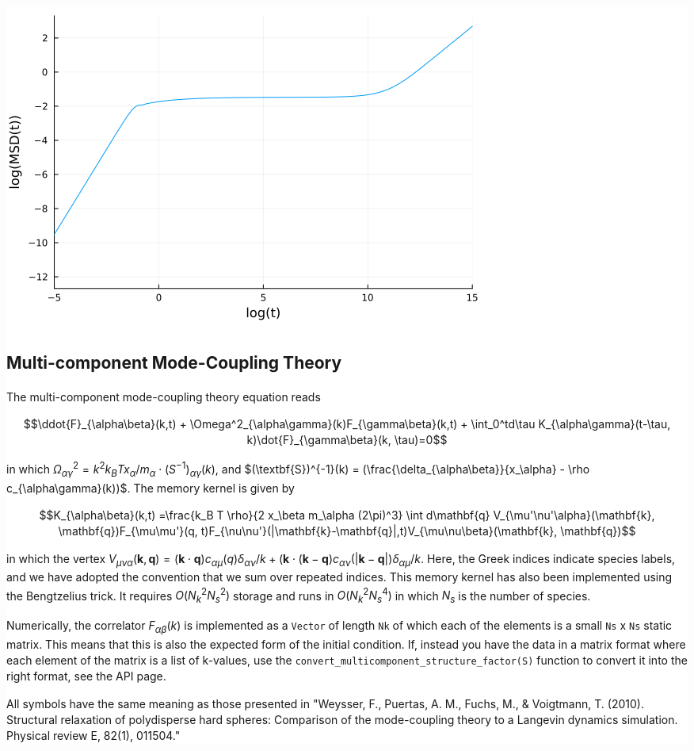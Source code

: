 ![image](images/msd.png)

## Multi-component Mode-Coupling Theory

The multi-component mode-coupling theory equation reads

$$\ddot{F}_{\alpha\beta}(k,t) + \Omega^2_{\alpha\gamma}(k)F_{\gamma\beta}(k,t) + \int_0^td\tau K_{\alpha\gamma}(t-\tau, k)\dot{F}_{\gamma\beta}(k, \tau)=0$$

in which $\Omega^2_{\alpha\gamma} = k^2 k_B T x_\alpha/m_\alpha \cdot \left(S^{-1}\right)_{\alpha\gamma}(k)$, and $(\textbf{S})^{-1}(k) = (\frac{\delta_{\alpha\beta}}{x_\alpha} - \rho c_{\alpha\gamma}(k))$. The memory kernel is given by

$$K_{\alpha\beta}(k,t) =\frac{k_B T \rho}{2 x_\beta m_\alpha (2\pi)^3} \int d\mathbf{q} V_{\mu'\nu'\alpha}(\mathbf{k}, \mathbf{q})F_{\mu\mu'}(q, t)F_{\nu\nu'}(|\mathbf{k}-\mathbf{q}|,t)V_{\mu\nu\beta}(\mathbf{k}, \mathbf{q})$$

in which the vertex $V_{\mu\nu\alpha}(\mathbf{k}, \mathbf{q}) = (\textbf{k}\cdot\textbf{q})c_{\alpha\mu}(q)\delta_{\alpha\nu}/k+(\textbf{k}\cdot(\textbf{k}-\textbf{q})c_{\alpha\nu}(|\textbf{k}-\textbf{q}|)\delta_{\alpha\mu}/k$. Here, the Greek indices indicate species labels, and we have adopted the convention that we sum over repeated indices. This memory kernel has also been implemented using the Bengtzelius trick. It requires $O(N_k^2 N_s^2)$ storage and runs in $O(N_k^2 N_s^4)$ in which $N_s$ is the number of species.

Numerically, the correlator $F_{\alpha\beta}(k)$ is implemented as a `Vector` of length `Nk` of which each of the elements is a small `Ns` x `Ns` static matrix. This means that this is also the expected form of the initial condition. If, instead you have the data in a matrix format where each element of the matrix is a list of k-values, use the `convert_multicomponent_structure_factor(S)` function to convert it into the right format, see the API page. 

All symbols have the same meaning as those presented in "Weysser, F., Puertas, A. M., Fuchs, M., & Voigtmann, T. (2010). Structural relaxation of polydisperse hard spheres: Comparison of the mode-coupling theory to a Langevin dynamics simulation. Physical review E, 82(1), 011504."
